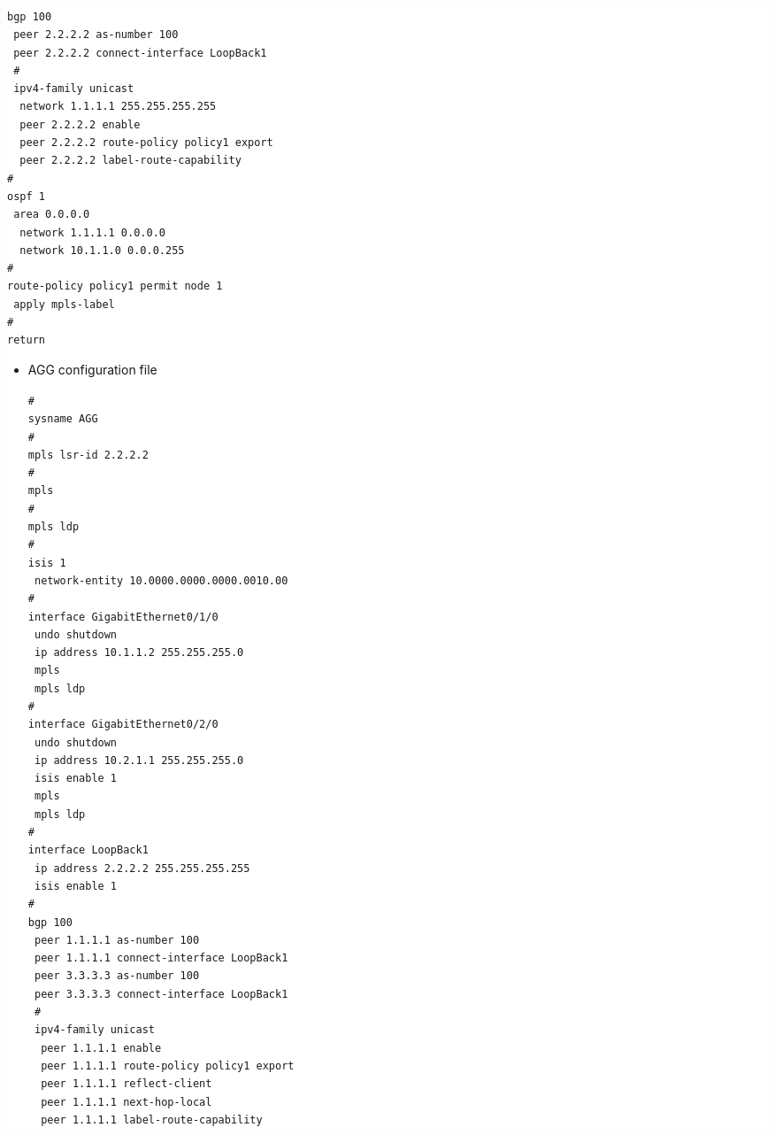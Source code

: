   ```
  bgp 100
   peer 2.2.2.2 as-number 100
   peer 2.2.2.2 connect-interface LoopBack1
   #
   ipv4-family unicast
    network 1.1.1.1 255.255.255.255
    peer 2.2.2.2 enable
    peer 2.2.2.2 route-policy policy1 export
    peer 2.2.2.2 label-route-capability
  #
  ospf 1
   area 0.0.0.0
    network 1.1.1.1 0.0.0.0
    network 10.1.1.0 0.0.0.255
  #
  route-policy policy1 permit node 1
   apply mpls-label
  #
  return
  ```
* AGG configuration file
  
  ```
  #
  sysname AGG
  #
  mpls lsr-id 2.2.2.2
  #
  mpls
  #
  mpls ldp
  #
  isis 1
   network-entity 10.0000.0000.0000.0010.00
  #
  interface GigabitEthernet0/1/0
   undo shutdown
   ip address 10.1.1.2 255.255.255.0
   mpls
   mpls ldp
  #
  interface GigabitEthernet0/2/0
   undo shutdown
   ip address 10.2.1.1 255.255.255.0
   isis enable 1
   mpls
   mpls ldp
  #
  interface LoopBack1
   ip address 2.2.2.2 255.255.255.255
   isis enable 1
  #
  bgp 100
   peer 1.1.1.1 as-number 100
   peer 1.1.1.1 connect-interface LoopBack1
   peer 3.3.3.3 as-number 100
   peer 3.3.3.3 connect-interface LoopBack1
   #
   ipv4-family unicast
    peer 1.1.1.1 enable
    peer 1.1.1.1 route-policy policy1 export
    peer 1.1.1.1 reflect-client
    peer 1.1.1.1 next-hop-local
    peer 1.1.1.1 label-route-capability
  ```